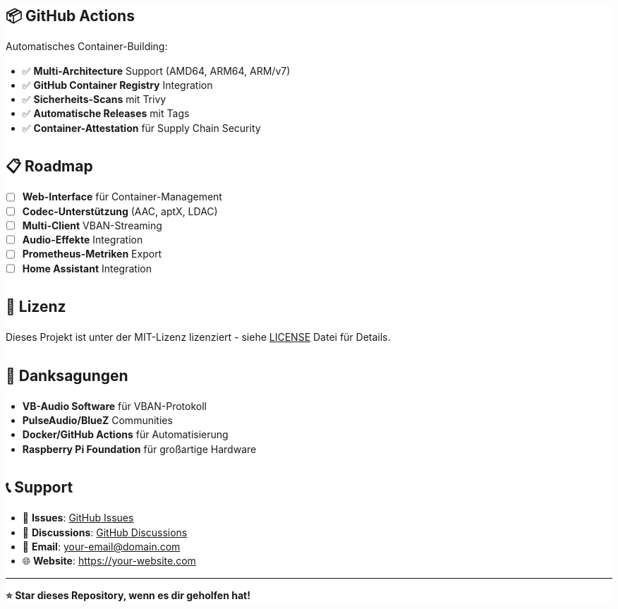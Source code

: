 ## 📦 GitHub Actions

Automatisches Container-Building:
- ✅ **Multi-Architecture** Support (AMD64, ARM64, ARM/v7)
- ✅ **GitHub Container Registry** Integration  
- ✅ **Sicherheits-Scans** mit Trivy
- ✅ **Automatische Releases** mit Tags
- ✅ **Container-Attestation** für Supply Chain Security

## 📋 Roadmap

- [ ] **Web-Interface** für Container-Management
- [ ] **Codec-Unterstützung** (AAC, aptX, LDAC)
- [ ] **Multi-Client** VBAN-Streaming
- [ ] **Audio-Effekte** Integration
- [ ] **Prometheus-Metriken** Export
- [ ] **Home Assistant** Integration

## 📄 Lizenz

Dieses Projekt ist unter der MIT-Lizenz lizenziert - siehe [LICENSE](LICENSE) Datei für Details.

## 🙏 Danksagungen

- **VB-Audio Software** für VBAN-Protokoll
- **PulseAudio/BlueZ** Communities  
- **Docker/GitHub Actions** für Automatisierung
- **Raspberry Pi Foundation** für großartige Hardware

## 📞 Support

- 🐛 **Issues**: [GitHub Issues](https://github.com/USERNAME/REPOSITORY/issues)
- 💬 **Discussions**: [GitHub Discussions](https://github.com/USERNAME/REPOSITORY/discussions)  
- 📧 **Email**: your-email@domain.com
- 🌐 **Website**: https://your-website.com

---

**⭐ Star dieses Repository, wenn es dir geholfen hat!**
